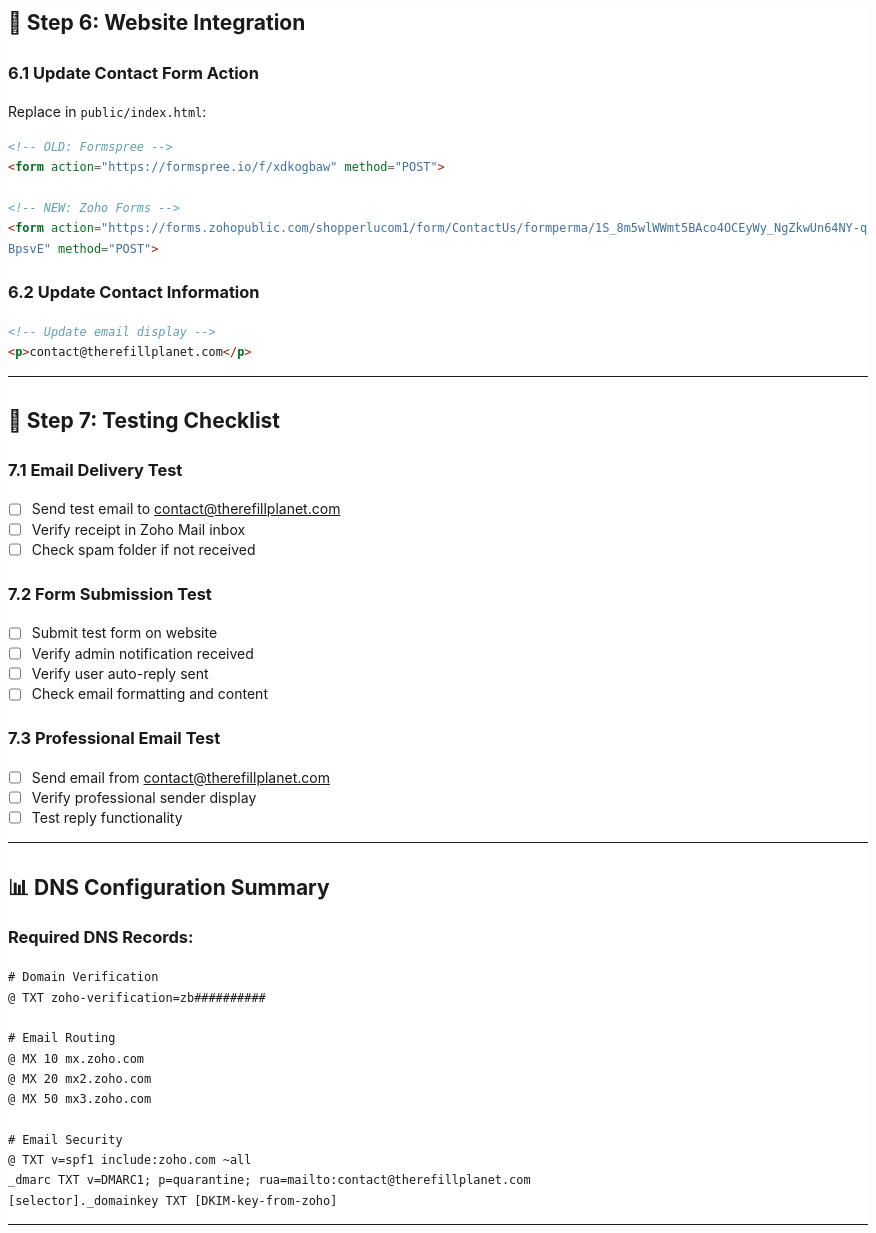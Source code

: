 
## 🔗 **Step 6: Website Integration**

### **6.1 Update Contact Form Action**
Replace in `public/index.html`:
```html
<!-- OLD: Formspree -->
<form action="https://formspree.io/f/xdkogbaw" method="POST">

<!-- NEW: Zoho Forms -->
<form action="https://forms.zohopublic.com/shopperlucom1/form/ContactUs/formperma/1S_8m5wlWWmt5BAco4OCEyWy_NgZkwUn64NY-qBpsvE" method="POST">
```

### **6.2 Update Contact Information**
```html
<!-- Update email display -->
<p>contact@therefillplanet.com</p>
```

---

## 🧪 **Step 7: Testing Checklist**

### **7.1 Email Delivery Test**
- [ ] Send test email to contact@therefillplanet.com
- [ ] Verify receipt in Zoho Mail inbox
- [ ] Check spam folder if not received

### **7.2 Form Submission Test**
- [ ] Submit test form on website
- [ ] Verify admin notification received
- [ ] Verify user auto-reply sent
- [ ] Check email formatting and content

### **7.3 Professional Email Test**
- [ ] Send email from contact@therefillplanet.com
- [ ] Verify professional sender display
- [ ] Test reply functionality

---

## 📊 **DNS Configuration Summary**

### **Required DNS Records:**
```
# Domain Verification
@ TXT zoho-verification=zb##########

# Email Routing
@ MX 10 mx.zoho.com
@ MX 20 mx2.zoho.com  
@ MX 50 mx3.zoho.com

# Email Security
@ TXT v=spf1 include:zoho.com ~all
_dmarc TXT v=DMARC1; p=quarantine; rua=mailto:contact@therefillplanet.com
[selector]._domainkey TXT [DKIM-key-from-zoho]
```

---